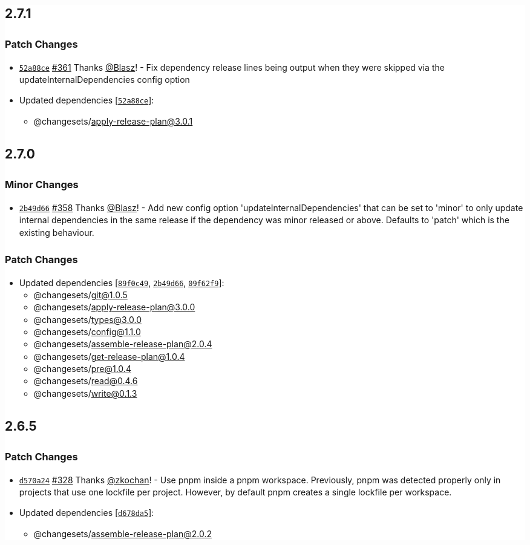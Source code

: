 ## 2.7.1

### Patch Changes

- [`52a88ce`](https://github.com/changesets/changesets/commit/52a88ce816692f6b18fa8f3f67d707b78b0b8210) [#361](https://github.com/changesets/changesets/pull/361) Thanks [@Blasz](https://github.com/Blasz)! - Fix dependency release lines being output when they were skipped via the updateInternalDependencies config option

- Updated dependencies [[`52a88ce`](https://github.com/changesets/changesets/commit/52a88ce816692f6b18fa8f3f67d707b78b0b8210)]:
  - @changesets/apply-release-plan@3.0.1

## 2.7.0

### Minor Changes

- [`2b49d66`](https://github.com/changesets/changesets/commit/2b49d668ecaa1333bc5c7c5be4648dda1b11528d) [#358](https://github.com/changesets/changesets/pull/358) Thanks [@Blasz](https://github.com/Blasz)! - Add new config option 'updateInternalDependencies' that can be set to 'minor' to only update internal dependencies in the same release if the dependency was minor released or above. Defaults to 'patch' which is the existing behaviour.

### Patch Changes

- Updated dependencies [[`89f0c49`](https://github.com/changesets/changesets/commit/89f0c497ac21b8d008da67caff8032947836c7b1), [`2b49d66`](https://github.com/changesets/changesets/commit/2b49d668ecaa1333bc5c7c5be4648dda1b11528d), [`09f62f9`](https://github.com/changesets/changesets/commit/09f62f9c822f31899a48cbd93c7801d72a80b97e)]:
  - @changesets/git@1.0.5
  - @changesets/apply-release-plan@3.0.0
  - @changesets/types@3.0.0
  - @changesets/config@1.1.0
  - @changesets/assemble-release-plan@2.0.4
  - @changesets/get-release-plan@1.0.4
  - @changesets/pre@1.0.4
  - @changesets/read@0.4.6
  - @changesets/write@0.1.3

## 2.6.5

### Patch Changes

- [`d570a24`](https://github.com/changesets/changesets/commit/d570a24740a374a9547dd7d931e6ac854e36a9fb) [#328](https://github.com/changesets/changesets/pull/328) Thanks [@zkochan](https://github.com/zkochan)! - Use pnpm inside a pnpm workspace. Previously, pnpm was detected properly only in projects that use one lockfile per project. However, by default pnpm creates a single lockfile per workspace.

- Updated dependencies [[`d678da5`](https://github.com/changesets/changesets/commit/d678da5e9936862bb66e5edb538c5b8be23d4ffe)]:
  - @changesets/assemble-release-plan@2.0.2
